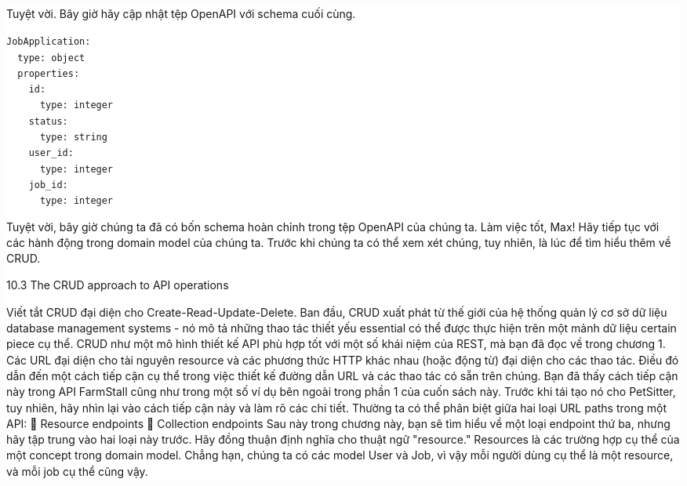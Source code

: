 Tuyệt vời. Bây giờ hãy cập nhật tệp OpenAPI với schema cuối cùng.


    JobApplication:
      type: object
      properties:
        id: 
          type: integer
        status:
          type: string
        user_id: 
          type: integer
        job_id:
          type: integer

Tuyệt vời, bây giờ chúng ta đã có bốn schema hoàn chỉnh trong tệp OpenAPI của chúng ta. Làm việc tốt, Max!
Hãy tiếp tục với các hành động trong domain model của chúng ta. Trước khi chúng ta có thể xem xét chúng, tuy nhiên, là lúc để tìm hiểu thêm về CRUD.

10.3 The CRUD approach to API operations

Viết tắt CRUD đại diện cho Create-Read-Update-Delete. Ban đầu, CRUD xuất phát từ thế giới của hệ thống quản lý cơ sở dữ liệu database management systems - nó mô tả những thao tác thiết yếu essential có thể được thực hiện trên một mảnh dữ liệu certain piece cụ thể.
CRUD như một mô hình thiết kế API phù hợp tốt với một số khái niệm của REST, mà bạn đã đọc về trong chương 1. Các URL đại diện cho tài nguyên resource và các phương thức HTTP khác nhau (hoặc động từ) đại diện cho các thao tác. Điều đó dẫn đến một cách tiếp cận cụ thể trong việc thiết kế đường dẫn URL và các thao tác có sẵn trên chúng. Bạn đã thấy cách tiếp cận này trong API FarmStall cũng như trong một số ví dụ bên ngoài trong phần 1 của cuốn sách này. Trước khi tái tạo nó cho PetSitter, tuy nhiên, hãy nhìn lại vào cách tiếp cận này và làm rõ các chi tiết.
Thường ta có thể phân biệt giữa hai loại URL paths trong một API:
 Resource endpoints
 Collection endpoints
Sau này trong chương này, bạn sẽ tìm hiểu về một loại endpoint thứ ba, nhưng hãy tập trung vào hai loại này trước. Hãy đồng thuận định nghĩa cho thuật ngữ "resource." Resources là các trường hợp cụ thể của một concept trong domain model. Chẳng hạn, chúng ta có các model User và Job, vì vậy mỗi người dùng cụ thể là một resource, và mỗi job cụ thể cũng vậy.

